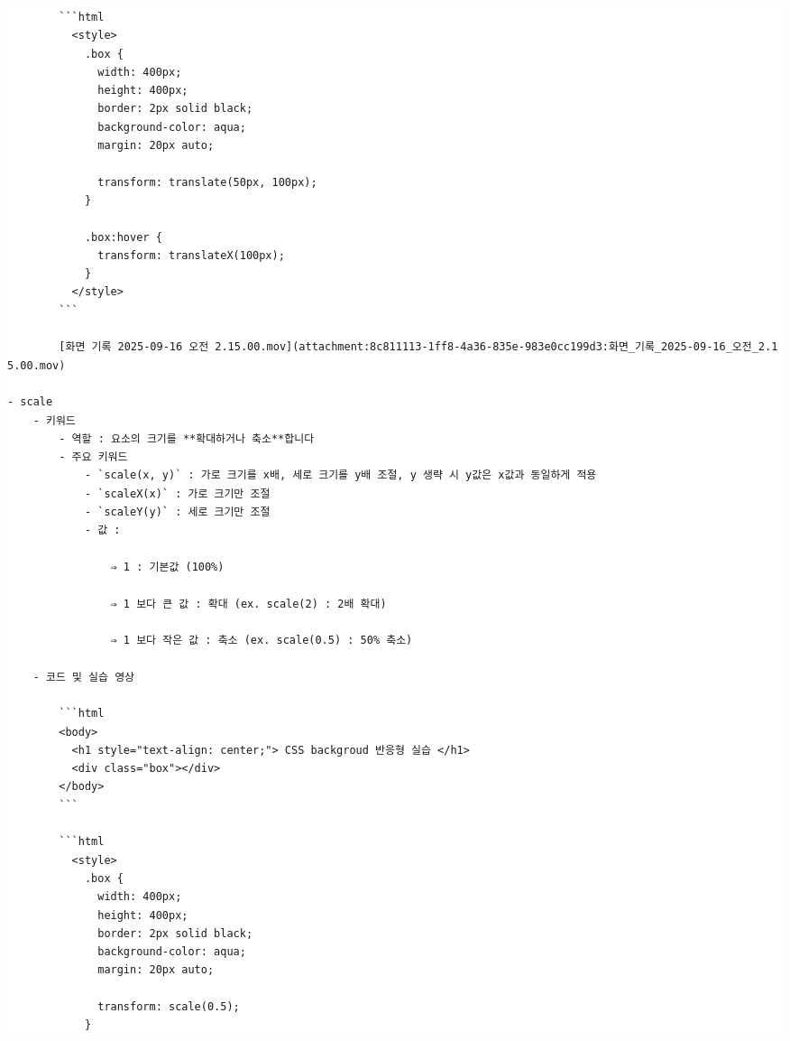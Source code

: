             ```html
              <style>
                .box {
                  width: 400px;
                  height: 400px;
                  border: 2px solid black;
                  background-color: aqua;
                  margin: 20px auto;
            
                  transform: translate(50px, 100px);
                }
            
                .box:hover {
                  transform: translateX(100px);
                }
              </style>
            ```
            
            [화면 기록 2025-09-16 오전 2.15.00.mov](attachment:8c811113-1ff8-4a36-835e-983e0cc199d3:화면_기록_2025-09-16_오전_2.15.00.mov)
            
    - scale
        - 키워드
            - 역할 : 요소의 크기를 **확대하거나 축소**합니다
            - 주요 키워드
                - `scale(x, y)` : 가로 크기를 x배, 세로 크기를 y배 조절, y 생략 시 y값은 x값과 동일하게 적용
                - `scaleX(x)` : 가로 크기만 조절
                - `scaleY(y)` : 세로 크기만 조절
                - 값 :
                    
                    ⇒ 1 : 기본값 (100%)
                    
                    ⇒ 1 보다 큰 값 : 확대 (ex. scale(2) : 2배 확대)
                    
                    ⇒ 1 보다 작은 값 : 축소 (ex. scale(0.5) : 50% 축소)
                    
        - 코드 및 실습 영상
            
            ```html
            <body>
              <h1 style="text-align: center;"> CSS backgroud 반응형 실습 </h1>
              <div class="box"></div>
            </body>
            ```
            
            ```html
              <style>
                .box {
                  width: 400px;
                  height: 400px;
                  border: 2px solid black;
                  background-color: aqua;
                  margin: 20px auto;
            
                  transform: scale(0.5);
                }
            